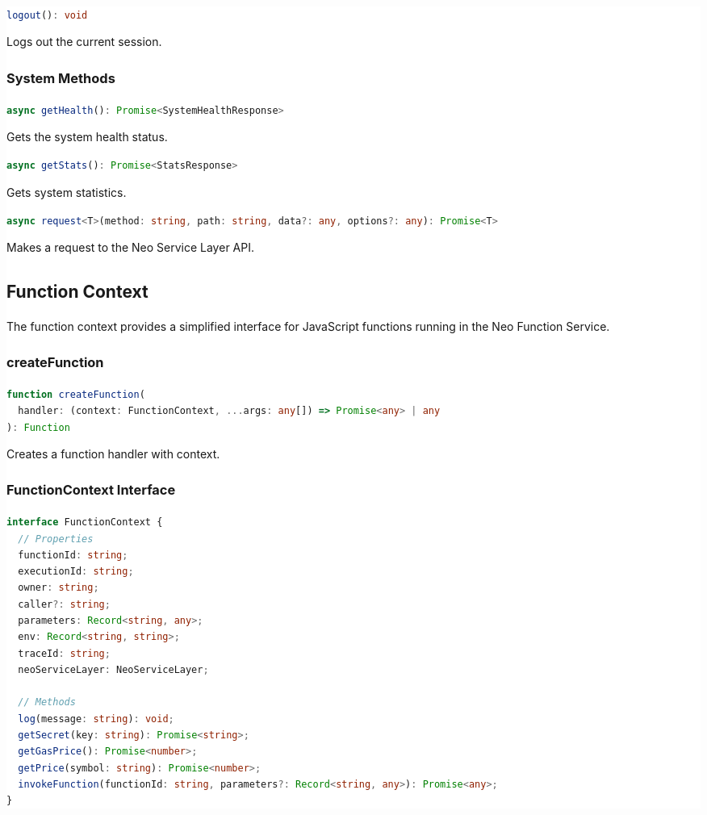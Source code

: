 ```typescript
logout(): void
```

Logs out the current session.

### System Methods

```typescript
async getHealth(): Promise<SystemHealthResponse>
```

Gets the system health status.

```typescript
async getStats(): Promise<StatsResponse>
```

Gets system statistics.

```typescript
async request<T>(method: string, path: string, data?: any, options?: any): Promise<T>
```

Makes a request to the Neo Service Layer API.

## Function Context

The function context provides a simplified interface for JavaScript functions running in the Neo Function Service.

### createFunction

```typescript
function createFunction(
  handler: (context: FunctionContext, ...args: any[]) => Promise<any> | any
): Function
```

Creates a function handler with context.

### FunctionContext Interface

```typescript
interface FunctionContext {
  // Properties
  functionId: string;
  executionId: string;
  owner: string;
  caller?: string;
  parameters: Record<string, any>;
  env: Record<string, string>;
  traceId: string;
  neoServiceLayer: NeoServiceLayer;
  
  // Methods
  log(message: string): void;
  getSecret(key: string): Promise<string>;
  getGasPrice(): Promise<number>;
  getPrice(symbol: string): Promise<number>;
  invokeFunction(functionId: string, parameters?: Record<string, any>): Promise<any>;
}
```
